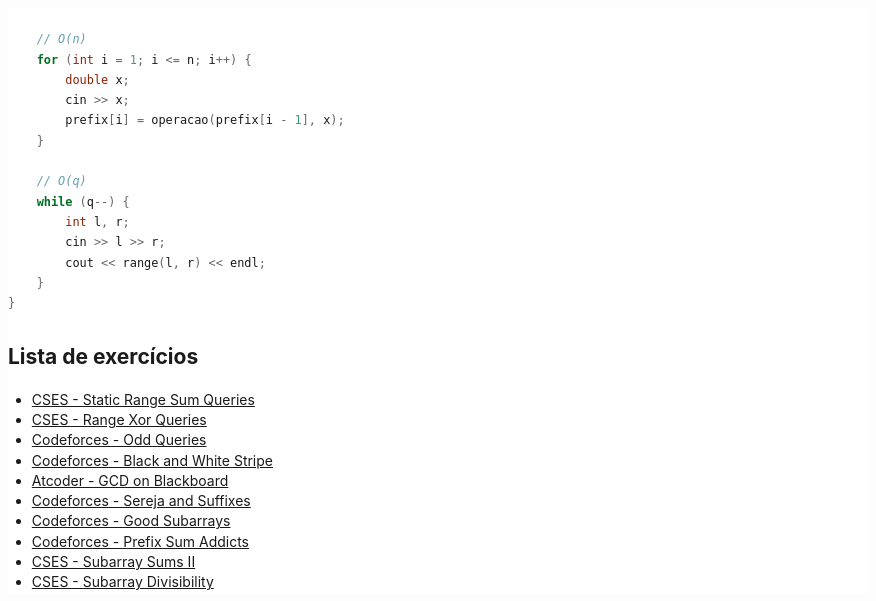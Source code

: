 ```cpp title="solve.cpp" linenums="1"

    // O(n)
    for (int i = 1; i <= n; i++) {
        double x;
        cin >> x;
        prefix[i] = operacao(prefix[i - 1], x);
    }

    // O(q)
    while (q--) {
        int l, r;
        cin >> l >> r;
        cout << range(l, r) << endl;
    }
}
```

## Lista de exercícios
- <a href="https://cses.fi/problemset/task/1646" target="_blank">CSES - Static Range Sum Queries</a>
- <a href="https://cses.fi/problemset/task/1650" target="_blank">CSES - Range Xor Queries</a>
- <a href="https://codeforces.com/contest/1807/problem/D" target="_blank">Codeforces - Odd Queries</a>
- <a href="https://codeforces.com/contest/1690/problem/D" target="_blank">Codeforces - Black and White Stripe</a>
- <a href="https://atcoder.jp/contests/abc125/tasks/abc125_c" target="_blank">Atcoder - GCD on Blackboard</a>
- <a href="https://codeforces.com/contest/368/problem/B" target="_blank">Codeforces - Sereja and Suffixes</a>
- <a href="https://codeforces.com/contest/1398/problem/C" target="_blank">Codeforces - Good Subarrays</a>
- <a href="https://codeforces.com/contest/1738/problem/B" target="_blank">Codeforces - Prefix Sum Addicts</a>
- <a href="https://cses.fi/problemset/task/1661" target="_blank">CSES - Subarray Sums II</a>
- <a href="https://cses.fi/problemset/task/1662" target="_blank">CSES - Subarray Divisibility</a>